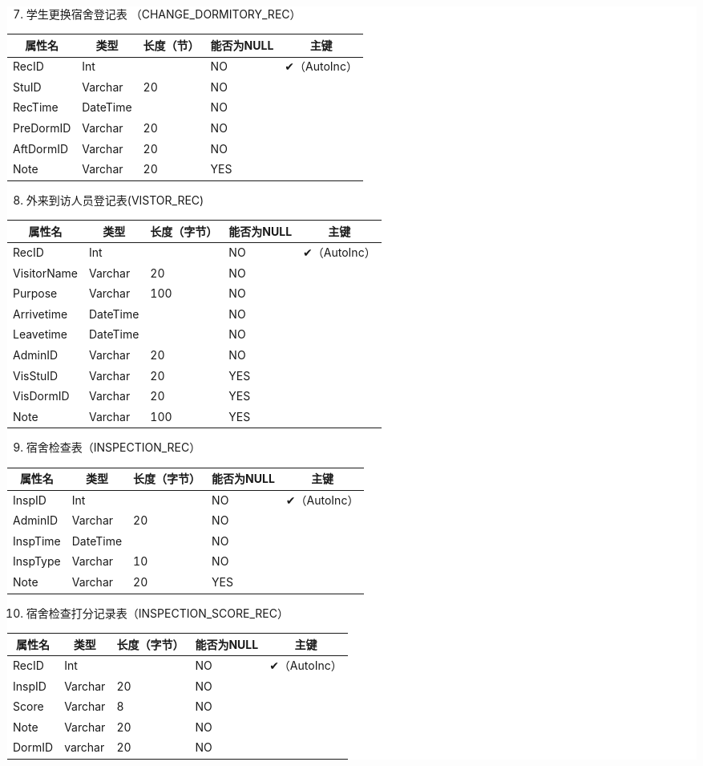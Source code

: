 7. 学生更换宿舍登记表 （CHANGE_DORMITORY_REC）

| 属性名    | 类型     | 长度（节） | 能否为NULL | 主键         |
| --------- | -------- | ---------- | ---------- | ------------ |
| RecID     | Int      |            | NO         | ✔（AutoInc） |
| StuID     | Varchar  | 20         | NO         |              |
| RecTime   | DateTime |            | NO         |              |
| PreDormID | Varchar  | 20         | NO         |              |
| AftDormID | Varchar  | 20         | NO         |              |
| Note      | Varchar  | 20         | YES        |              |

8. 外来到访人员登记表(VISTOR_REC)

| 属性名      | 类型     | 长度（字节） | 能否为NULL | 主键         |
| ----------- | -------- | ------------ | ---------- | ------------ |
| RecID       | Int      |              | NO         | ✔（AutoInc） |
| VisitorName | Varchar  | 20           | NO         |              |
| Purpose     | Varchar  | 100          | NO         |              |
| Arrivetime  | DateTime |              | NO         |              |
| Leavetime   | DateTime |              | NO         |              |
| AdminID     | Varchar  | 20           | NO         |              |
| VisStuID    | Varchar  | 20           | YES        |              |
| VisDormID   | Varchar  | 20           | YES        |              |
| Note        | Varchar  | 100          | YES        |

9. 宿舍检查表（INSPECTION_REC）

| 属性名   | 类型     | 长度（字节） | 能否为NULL | 主键         |
| -------- | -------- | ------------ | ---------- | ------------ |
| InspID   | Int      |              | NO         | ✔（AutoInc） |
| AdminID  | Varchar  | 20           | NO         |              |
| InspTime | DateTime |              | NO         |              |
| InspType | Varchar  | 10           | NO         |              |
| Note     | Varchar  | 20           | YES        |              |

10. 宿舍检查打分记录表（INSPECTION_SCORE_REC）

| 属性名 | 类型    | 长度（字节） | 能否为NULL | 主键         |
| ------ | ------- | ------------ | ---------- | ------------ |
| RecID  | Int     |              | NO         | ✔（AutoInc） |
| InspID | Varchar | 20           | NO         |              |
| Score  | Varchar | 8            | NO         |              |
| Note   | Varchar | 20           | NO         |              |
| DormID | varchar | 20           | NO         |              |
